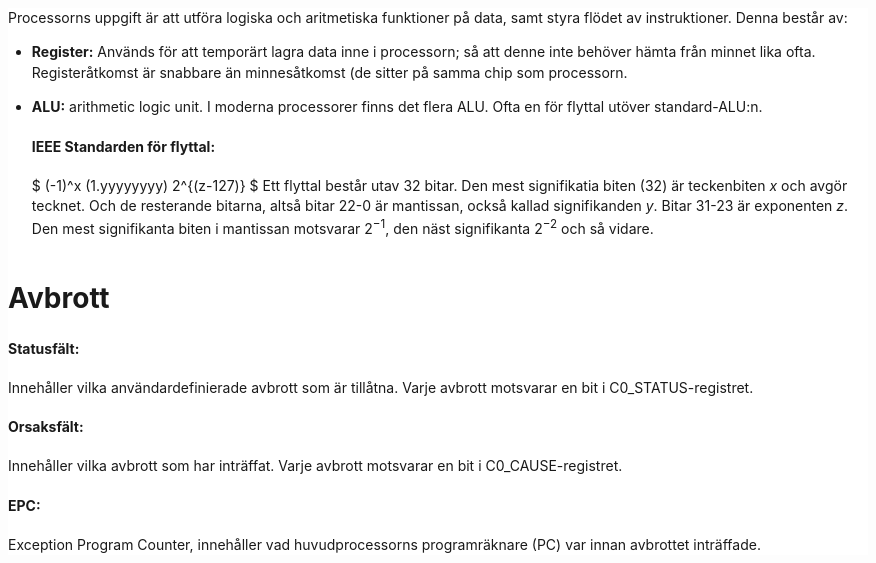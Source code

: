 Processorns uppgift är att utföra logiska och aritmetiska funktioner på
data, samt styra flödet av instruktioner. Denna består av:

-   **Register:** Används för att temporärt lagra data inne i
    processorn; så att denne inte behöver hämta från minnet lika ofta.
    Registeråtkomst är snabbare än minnesåtkomst (de sitter på samma
    chip som processorn.

-   **ALU:** arithmetic logic unit. I moderna processorer finns det
    flera ALU. Ofta en för flyttal utöver standard-ALU:n.

    #### IEEE Standarden för flyttal:

    <span> $ (-1)^x (1.yyyyyyyy) 2^{(z-127)} $ </span> Ett flyttal
    består utav 32 bitar. Den mest signifikatia biten (32) är
    teckenbiten $x$ och avgör tecknet. Och de resterande bitarna, altså
    bitar 22-0 är mantissan, också kallad signifikanden $y$. Bitar 31-23
    är exponenten $z$. Den mest signifikanta biten i mantissan motsvarar
    $2^{-1}$, den näst signifikanta $2^{-2}$ och så vidare.

Avbrott
=======

#### Statusfält:

Innehåller vilka användardefinierade avbrott som är tillåtna. Varje
avbrott motsvarar en bit i C0\_STATUS-registret.

#### Orsaksfält:

Innehåller vilka avbrott som har inträffat. Varje avbrott motsvarar en
bit i C0\_CAUSE-registret.

#### EPC:

Exception Program Counter, innehåller vad huvudprocessorns
programräknare (PC) var innan avbrottet inträffade.
